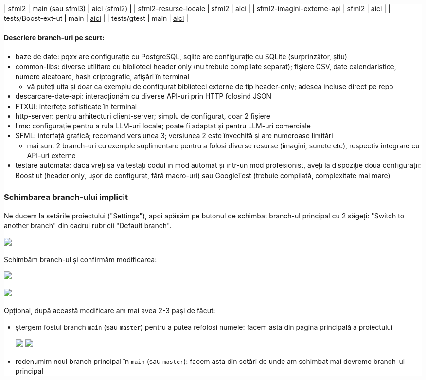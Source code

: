 | sfml2                     | main (sau sfml3)    | [aici](https://github.com/mcmarius/oop-template/compare/main...sfml2) [(sfml2)](https://github.com/mcmarius/oop-template/compare/sfml2...sfml3) |
| sfml2-resurse-locale      | sfml2               | [aici](https://github.com/mcmarius/oop-template/compare/sfml2...sfml2-resurse-locale)                                                           |
| sfml2-imagini-externe-api | sfml2               | [aici](https://github.com/mcmarius/oop-template/compare/sfml2...sfml2-imagini-externe-api)                                                      |
| tests/Boost-ext-ut        | main                | [aici](https://github.com/mcmarius/oop-template/compare/main...tests/Boost-ext-ut)                                                              |
| tests/gtest               | main                | [aici](https://github.com/mcmarius/oop-template/compare/main...tests/gtest)                                                                     |

#### Descriere branch-uri pe scurt:
- baze de date: pqxx are configurație cu PostgreSQL, sqlite are configurație cu SQLite (surprinzător, știu)
- common-libs: diverse utilitare cu biblioteci header only (nu trebuie compilate separat); fișiere CSV, date calendaristice, numere aleatoare, hash criptografic, afișări în terminal
  - vă puteți uita și doar ca exemplu de configurat biblioteci externe de tip header-only; adesea incluse direct pe repo
- descarcare-date-api: interacționăm cu diverse API-uri prin HTTP folosind JSON
- FTXUI: interfețe sofisticate în terminal
- http-server: pentru arhitecturi client-server; simplu de configurat, doar 2 fișiere
- llms: configurație pentru a rula LLM-uri locale; poate fi adaptat și pentru LLM-uri comerciale
- SFML: interfață grafică; recomand versiunea 3; versiunea 2 este învechită și are numeroase limitări
  - mai sunt 2 branch-uri cu exemple suplimentare pentru a folosi diverse resurse (imagini, sunete etc), respectiv integrare cu API-uri externe
- testare automată: dacă vreți să vă testați codul în mod automat și într-un mod profesionist, aveți la dispoziție două configurații: Boost ut (header only, ușor de configurat, fără macro-uri) sau GoogleTest (trebuie compilată, complexitate mai mare)

### Schimbarea branch-ului implicit

Ne ducem la setările proiectului ("Settings"), apoi apăsăm pe butonul de schimbat branch-ul principal
cu 2 săgeți: "Switch to another branch" din cadrul rubricii "Default branch".

![](img/setup_p1_settings.png)

Schimbăm branch-ul și confirmăm modificarea:

![](img/setup_p1_change_branch.png)

![](img/setup_p1_confirm_change_branch.png)

Opțional, după această modificare am mai avea 2-3 pași de făcut:

- ștergem fostul branch `main` (sau `master`) pentru a putea refolosi numele:
  facem asta din pagina principală a proiectului

  ![](img/setup_p1_branches.png)
  ![](img/setup_p1_delete_branch.png)

- redenumim noul branch principal în `main` (sau `master`):
  facem asta din setări de unde am schimbat mai devreme branch-ul principal
